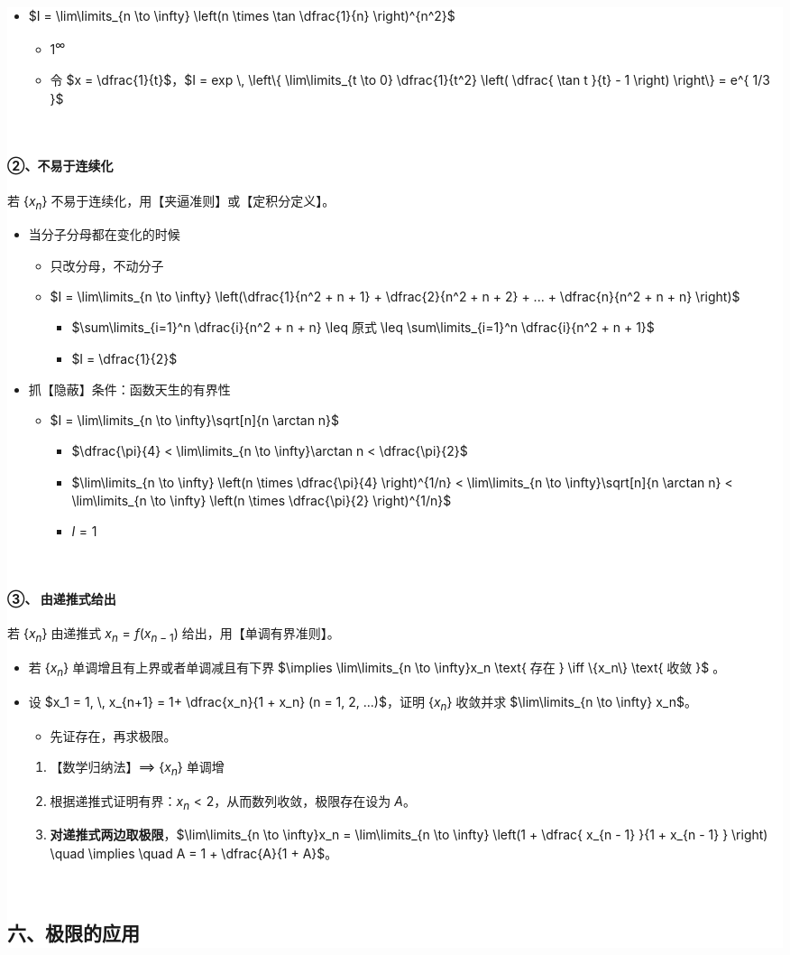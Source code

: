 - $I = \lim\limits_{n \to \infty} \left(n \times \tan \dfrac{1}{n} \right)^{n^2}$
   
   - $1^\infty$
   
   - 令 $x = \dfrac{1}{t}$，$I = exp \, \left\{ \lim\limits_{t \to 0} \dfrac{1}{t^2} \left( \dfrac{ \tan t }{t} - 1 \right) \right\} = e^{ 1/3 }$

<br>

#### ②、不易于连续化

若 $\lbrace x_n \rbrace$ 不易于连续化，用【夹逼准则】或【定积分定义】。


- 当分子分母都在变化的时候
   
   - 只改分母，不动分子
   
   - $I = \lim\limits_{n \to \infty} \left(\dfrac{1}{n^2 + n + 1} + \dfrac{2}{n^2 + n + 2} + ... + \dfrac{n}{n^2 + n + n} \right)$
      
      - $\sum\limits_{i=1}^n \dfrac{i}{n^2 + n + n} \leq 原式 \leq \sum\limits_{i=1}^n \dfrac{i}{n^2 + n + 1}$
      
      - $I = \dfrac{1}{2}$

- 抓【隐蔽】条件：函数天生的有界性
   
   - $I = \lim\limits_{n \to \infty}\sqrt[n]{n \arctan n}$
      
      - $\dfrac{\pi}{4} < \lim\limits_{n \to \infty}\arctan n < \dfrac{\pi}{2}$
      
      - $\lim\limits_{n \to \infty} \left(n \times \dfrac{\pi}{4} \right)^{1/n} < \lim\limits_{n \to \infty}\sqrt[n]{n \arctan n} < \lim\limits_{n \to \infty} \left(n \times \dfrac{\pi}{2} \right)^{1/n}$ 
      
      - $I = 1$

<br>

#### ③、 由递推式给出

若 $\{x_n\}$ 由递推式 $x_n = f(x_{n-1})$ 给出，用【单调有界准则】。


- 若 $\{x_n\}$ 单调增且有上界或者单调减且有下界 $\implies \lim\limits_{n \to \infty}x_n \text{ 存在 } \iff \{x_n\} \text{ 收敛 }$ 。

- 设 $x_1 = 1, \, x_{n+1} = 1+ \dfrac{x_n}{1 + x_n} (n = 1, 2, ...)$，证明 $\{x_n\}$ 收敛并求 $\lim\limits_{n \to \infty} x_n$。
   
   - 先证存在，再求极限。
   
   1. 【数学归纳法】$\implies$ $\{x_n\}$ 单调增
   
   1. 根据递推式证明有界：$x_n < 2$，从而数列收敛，极限存在设为 $A$。
   
   2. **对递推式两边取极限**，$\lim\limits_{n \to \infty}x_n = \lim\limits_{n \to \infty} \left(1 + \dfrac{ x_{n - 1} }{1 + x_{n - 1} } \right) \quad \implies \quad A = 1 + \dfrac{A}{1 + A}$。

<br>

## 六、极限的应用
